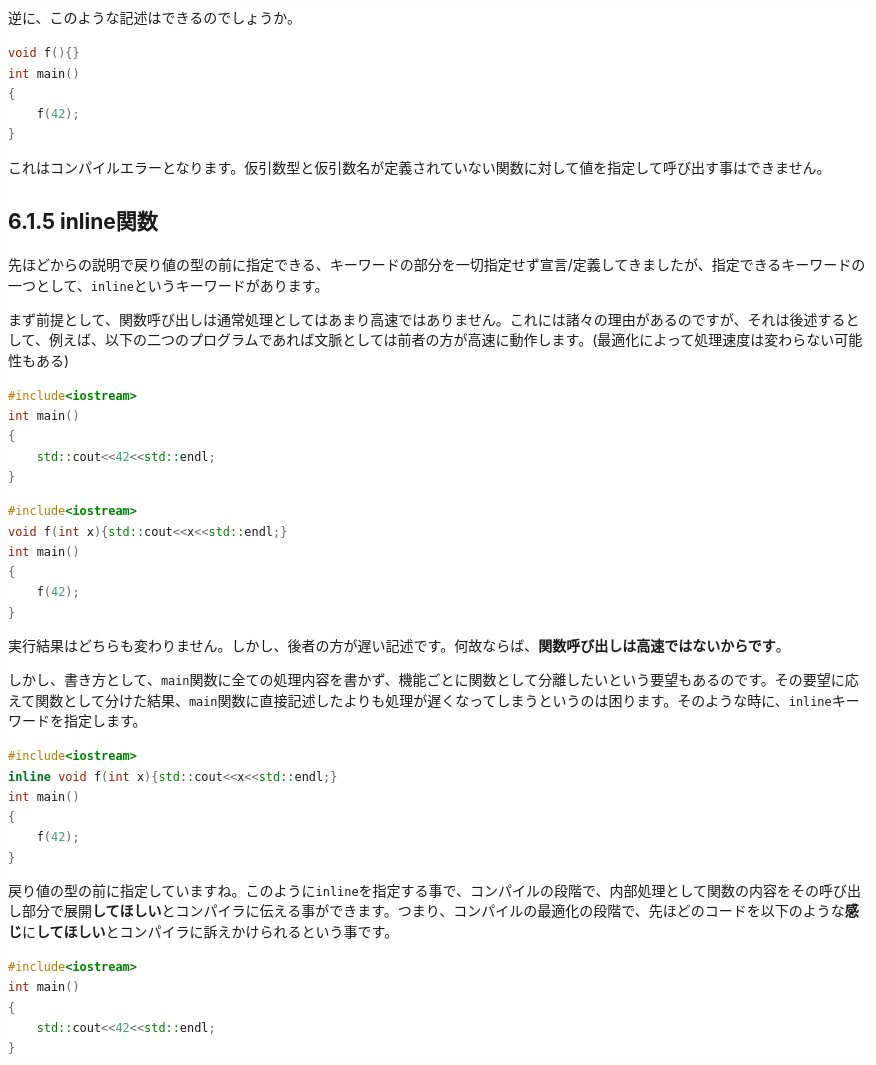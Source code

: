 
逆に、このような記述はできるのでしょうか。

```cpp
void f(){}
int main()
{
    f(42);
}
```
これはコンパイルエラーとなります。仮引数型と仮引数名が定義されていない関数に対して値を指定して呼び出す事はできません。

## 6.1.5 inline関数

先ほどからの説明で戻り値の型の前に指定できる、キーワードの部分を一切指定せず宣言/定義してきましたが、指定できるキーワードの一つとして、`inline`というキーワードがあります。


まず前提として、関数呼び出しは通常処理としてはあまり高速ではありません。これには諸々の理由があるのですが、それは後述するとして、例えば、以下の二つのプログラムであれば文脈としては前者の方が高速に動作します。(最適化によって処理速度は変わらない可能性もある)

```cpp
#include<iostream>
int main()
{
    std::cout<<42<<std::endl;
}
```

```cpp
#include<iostream>
void f(int x){std::cout<<x<<std::endl;}
int main()
{
    f(42);
}
```
実行結果はどちらも変わりません。しかし、後者の方が遅い記述です。何故ならば、**関数呼び出しは高速ではないからです**。

しかし、書き方として、`main`関数に全ての処理内容を書かず、機能ごとに関数として分離したいという要望もあるのです。その要望に応えて関数として分けた結果、`main`関数に直接記述したよりも処理が遅くなってしまうというのは困ります。そのような時に、`inline`キーワードを指定します。

```cpp
#include<iostream>
inline void f(int x){std::cout<<x<<std::endl;}
int main()
{
    f(42);
}
```

戻り値の型の前に指定していますね。このように`inline`を指定する事で、コンパイルの段階で、内部処理として関数の内容をその呼び出し部分で展開**してほしい**とコンパイラに伝える事ができます。つまり、コンパイルの最適化の段階で、先ほどのコードを以下のような**感じ**に**してほしい**とコンパイラに訴えかけられるという事です。

```cpp
#include<iostream>
int main()
{
    std::cout<<42<<std::endl;
}
```
